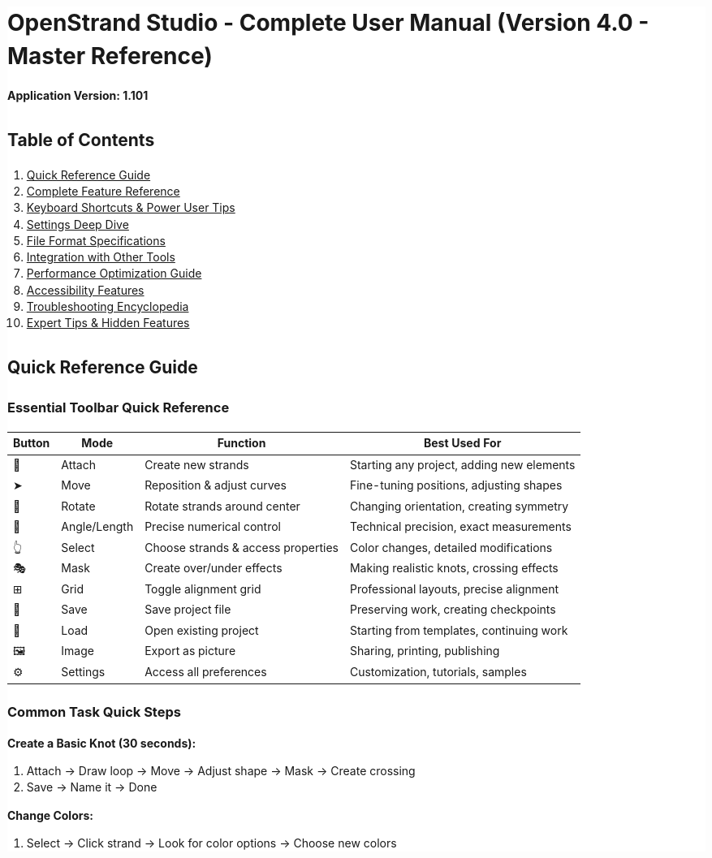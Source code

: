 # OpenStrand Studio - Complete User Manual (Version 4.0 - Master Reference)
**Application Version: 1.101**

## Table of Contents
1. [Quick Reference Guide](#quick-reference-guide)
2. [Complete Feature Reference](#complete-feature-reference)
3. [Keyboard Shortcuts & Power User Tips](#keyboard-shortcuts--power-user-tips)
4. [Settings Deep Dive](#settings-deep-dive)
5. [File Format Specifications](#file-format-specifications)
6. [Integration with Other Tools](#integration-with-other-tools)
7. [Performance Optimization Guide](#performance-optimization-guide)
8. [Accessibility Features](#accessibility-features)
9. [Troubleshooting Encyclopedia](#troubleshooting-encyclopedia)
10. [Expert Tips & Hidden Features](#expert-tips--hidden-features)

## Quick Reference Guide

### Essential Toolbar Quick Reference
| Button | Mode | Function | Best Used For |
|--------|------|----------|---------------|
| 🔗 | Attach | Create new strands | Starting any project, adding new elements |
| ➤ | Move | Reposition & adjust curves | Fine-tuning positions, adjusting shapes |
| 🔄 | Rotate | Rotate strands around center | Changing orientation, creating symmetry |
| 📐 | Angle/Length | Precise numerical control | Technical precision, exact measurements |
| 👆 | Select | Choose strands & access properties | Color changes, detailed modifications |
| 🎭 | Mask | Create over/under effects | Making realistic knots, crossing effects |
| ⊞ | Grid | Toggle alignment grid | Professional layouts, precise alignment |
| 💾 | Save | Save project file | Preserving work, creating checkpoints |
| 📁 | Load | Open existing project | Starting from templates, continuing work |
| 🖼️ | Image | Export as picture | Sharing, printing, publishing |
| ⚙️ | Settings | Access all preferences | Customization, tutorials, samples |

### Common Task Quick Steps

**Create a Basic Knot (30 seconds):**
1. Attach → Draw loop → Move → Adjust shape → Mask → Create crossing
2. Save → Name it → Done

**Change Colors:**
1. Select → Click strand → Look for color options → Choose new colors
